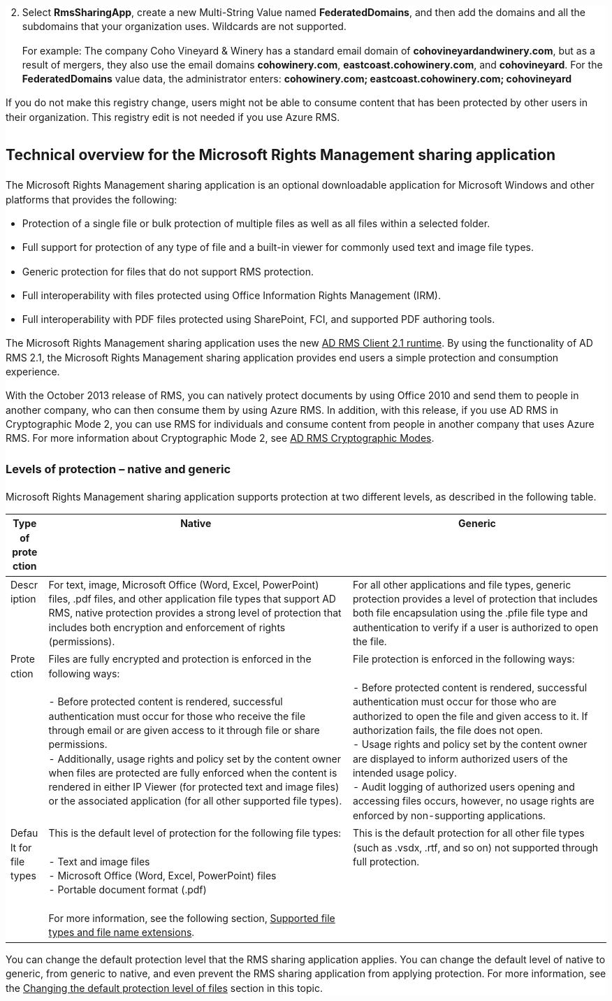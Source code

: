 2.  Select **RmsSharingApp**, create a new Multi-String Value named **FederatedDomains**, and then add the domains and all the subdomains that your organization uses. Wildcards are not supported.

    For example: The company Coho Vineyard &amp; Winery has a standard email domain of **cohovineyardandwinery.com**, but as a result of mergers, they also use the email domains **cohowinery.com**, **eastcoast.cohowinery.com**, and **cohovineyard**. For the **FederatedDomains** value data, the administrator enters: **cohowinery.com; eastcoast.cohowinery.com; cohovineyard**

If you do not make this registry change, users might not be able to consume content that has been protected by other users in their organization. This registry edit is not needed if you use Azure RMS.

## <a name="BKMK_AdminOverview"></a>Technical overview for the Microsoft Rights Management sharing application
The Microsoft Rights Management sharing application is an optional downloadable application for Microsoft Windows and other platforms that provides the following:

-   Protection of a single file or bulk protection of multiple files as well as all files within a selected folder.

-   Full support for protection of any type of file and a built-in viewer for commonly used text and image file types.

-   Generic protection for files that do not support RMS protection.

-   Full interoperability with files protected using Office Information Rights Management (IRM).

-   Full interoperability with PDF files protected using SharePoint, FCI, and supported PDF authoring tools.

The Microsoft Rights Management sharing application uses the new [AD RMS Client 2.1 runtime](http://www.microsoft.com/download/details.aspx?id=38396). By using the functionality of AD RMS 2.1, the Microsoft Rights Management sharing application provides end users a simple protection and consumption experience.

With the October 2013 release of RMS, you can natively protect documents by using Office 2010 and send them to people in another company, who can then consume them by using Azure RMS. In addition, with this release, if you use AD RMS in Cryptographic Mode 2, you can use RMS for individuals and consume content from people in another company that uses Azure RMS. For more information about Cryptographic Mode 2, see [AD RMS Cryptographic Modes](http://technet.microsoft.com/library/hh867439%28v=ws.10%29.aspx).

### <a name="BKMK_LevelsofProtection"></a>Levels of protection – native and generic
Microsoft Rights Management sharing application supports protection at two different levels, as described in the following table.

|Type of protection|Native|Generic|
|----------------------|----------|-----------|
|Description|For text, image, Microsoft Office (Word, Excel, PowerPoint) files, .pdf files, and other application file types that support AD RMS, native protection provides a strong level of protection that includes both encryption and enforcement of rights (permissions).|For all other applications and file types, generic protection provides a level of protection that includes both file encapsulation using the .pfile file type and authentication to verify if a user is authorized to open the file.|
|Protection|Files are fully encrypted and protection is enforced in the following ways:<br /><br />-   Before protected content is rendered, successful authentication must occur for those who receive the file through email or are given access to it through file or share permissions.<br />-   Additionally, usage rights and policy set by the content owner when files are protected are fully enforced when the content is rendered in either IP Viewer (for protected text and image files) or the associated application (for all other supported file types).|File protection is enforced in the following ways:<br /><br />-   Before protected content is rendered, successful authentication must occur for those who are authorized to open the file and given access to it. If authorization fails, the file does not open.<br />-   Usage rights and policy set by the content owner are displayed to inform authorized users of the intended usage policy.<br />-   Audit logging of authorized users opening and accessing files occurs, however, no usage rights are enforced by non-supporting applications.|
|Default for file types|This is the default level of protection for the following file types:<br /><br />-   Text and image files<br />-   Microsoft Office (Word, Excel, PowerPoint) files<br />-   Portable document format (.pdf)<br /><br />For more information, see the following section, [Supported file types and file name extensions](../../ems/RMS_Client/Rights-Management-sharing-application-administrator-guide.md#BKMK_SupportFileTypes).|This is the default protection for all other file types (such as .vsdx, .rtf, and so on) not supported through full protection.|
You can change the default protection level that the RMS sharing application applies. You can change the default level of native to generic, from generic to native, and even prevent the RMS sharing application from applying protection. For more information, see the [Changing the default protection level of files](../../ems/RMS_Client/Rights-Management-sharing-application-administrator-guide.md#BKMK_ChangeDefaultProtection) section in this topic.
